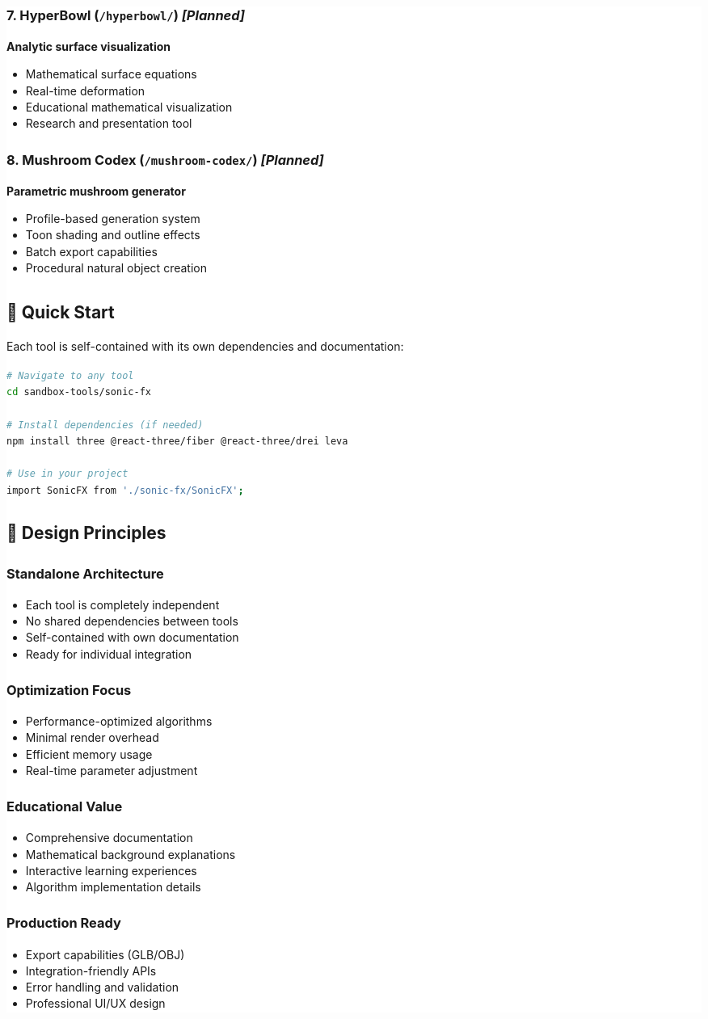 ### 7. **HyperBowl** (`/hyperbowl/`) *[Planned]*
**Analytic surface visualization**
- Mathematical surface equations
- Real-time deformation
- Educational mathematical visualization
- Research and presentation tool

### 8. **Mushroom Codex** (`/mushroom-codex/`) *[Planned]*
**Parametric mushroom generator**
- Profile-based generation system
- Toon shading and outline effects
- Batch export capabilities
- Procedural natural object creation

## 🚀 Quick Start

Each tool is self-contained with its own dependencies and documentation:

```bash
# Navigate to any tool
cd sandbox-tools/sonic-fx

# Install dependencies (if needed)
npm install three @react-three/fiber @react-three/drei leva

# Use in your project
import SonicFX from './sonic-fx/SonicFX';
```

## 🎯 Design Principles

### **Standalone Architecture**
- Each tool is completely independent
- No shared dependencies between tools
- Self-contained with own documentation
- Ready for individual integration

### **Optimization Focus**
- Performance-optimized algorithms
- Minimal render overhead
- Efficient memory usage
- Real-time parameter adjustment

### **Educational Value**
- Comprehensive documentation
- Mathematical background explanations
- Interactive learning experiences
- Algorithm implementation details

### **Production Ready**
- Export capabilities (GLB/OBJ)
- Integration-friendly APIs
- Error handling and validation
- Professional UI/UX design
